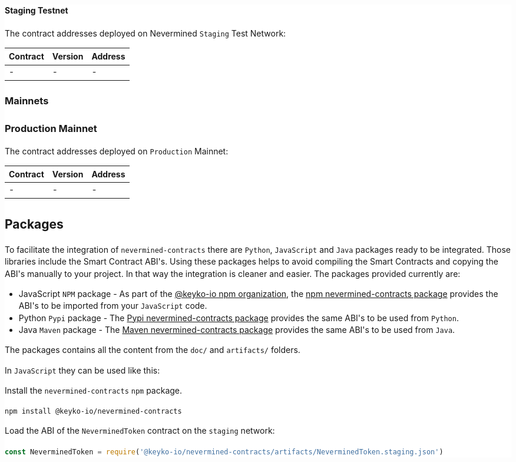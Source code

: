 
#### Staging Testnet

The contract addresses deployed on Nevermined `Staging` Test Network:

| Contract                          | Version | Address                                      |
|-----------------------------------|---------|----------------------------------------------|
| -                                 | -       | -                                            |


### Mainnets

### Production Mainnet

The contract addresses deployed on `Production` Mainnet:

| Contract                          | Version | Address                                      |
|-----------------------------------|---------|----------------------------------------------|
| -                                 | -       | -                                            |


## Packages

To facilitate the integration of `nevermined-contracts` there are `Python`, `JavaScript` and `Java` packages ready to be integrated. Those libraries include the Smart Contract ABI's.
Using these packages helps to avoid compiling the Smart Contracts and copying the ABI's manually to your project. In that way the integration is cleaner and easier.
The packages provided currently are:

* JavaScript `NPM` package - As part of the [@keyko-io npm organization](https://www.npmjs.com/settings/keyko-io/packages),
  the [npm nevermined-contracts package](https://www.npmjs.com/package/@keyko-io/nevermined-contracts) provides the ABI's
  to be imported from your `JavaScript` code.
* Python `Pypi` package - The [Pypi nevermined-contracts package](https://pypi.org/project/nevermined-contracts/) provides
  the same ABI's to be used from `Python`.
* Java `Maven` package - The [Maven nevermined-contracts package](https://search.maven.org/artifact/io.keyko/nevermined-contracts)
  provides the same ABI's to be used from `Java`.

The packages contains all the content from the `doc/` and `artifacts/` folders.

In `JavaScript` they can be used like this:

Install the `nevermined-contracts` `npm` package.

```bash
npm install @keyko-io/nevermined-contracts
```

Load the ABI of the `NeverminedToken` contract on the `staging` network:

```javascript
const NeverminedToken = require('@keyko-io/nevermined-contracts/artifacts/NeverminedToken.staging.json')
```
